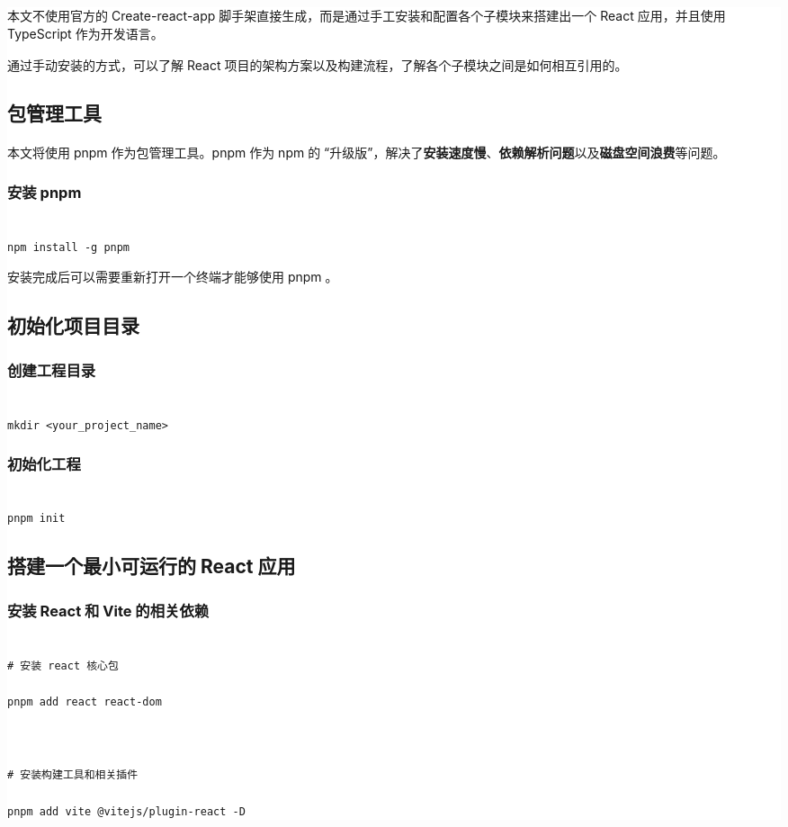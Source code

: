 
本文不使用官方的 Create-react-app 脚手架直接生成，而是通过手工安装和配置各个子模块来搭建出一个 React 应用，并且使用 TypeScript 作为开发语言。

通过手动安装的方式，可以了解 React 项目的架构方案以及构建流程，了解各个子模块之间是如何相互引用的。

## 包管理工具

本文将使用 pnpm 作为包管理工具。pnpm 作为 npm 的 “升级版”，解决了**安装速度慢**、**依赖解析问题**以及**磁盘空间浪费**等问题。

### 安装 pnpm

```shell

npm install -g pnpm

```

安装完成后可以需要重新打开一个终端才能够使用 pnpm 。

## 初始化项目目录

### 创建工程目录

```shell

mkdir <your_project_name>

```

### 初始化工程

```shell

pnpm init

```

## 搭建一个最小可运行的 React 应用

### 安装 React 和 Vite 的相关依赖

```shell

# 安装 react 核心包

pnpm add react react-dom

  

# 安装构建工具和相关插件

pnpm add vite @vitejs/plugin-react -D

```
